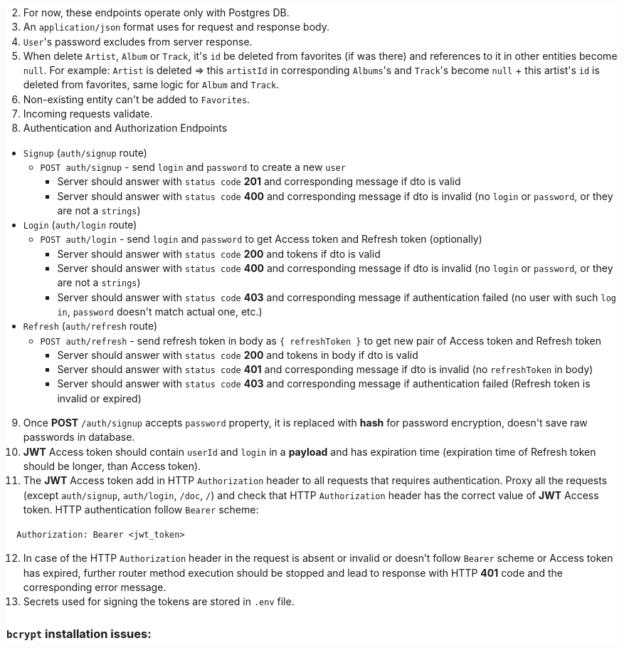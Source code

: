 2. For now, these endpoints operate only with Postgres DB.
3. An `application/json` format uses for request and response body.
4. `User`'s password excludes from server response.
5. When delete `Artist`, `Album` or `Track`, it's `id` be deleted from favorites (if was there) and references to it in other entities become `null`. For example: `Artist` is deleted => this `artistId` in corresponding `Albums`'s and `Track`'s become `null` + this artist's `id` is deleted from favorites, same logic for `Album` and `Track`.
6. Non-existing entity can't be added to `Favorites`.
7. Incoming requests validate.
8. Authentication and Authorization Endpoints

* `Signup` (`auth/signup` route)
  * `POST auth/signup` - send `login` and `password` to create a new `user`
    - Server should answer with `status code` **201** and corresponding message if dto is valid
    - Server should answer with `status code` **400** and corresponding message if dto is invalid (no `login` or `password`, or they are not a `strings`)
* `Login` (`auth/login` route)
  * `POST auth/login` - send `login` and `password` to get Access token and Refresh token (optionally)
    - Server should answer with `status code` **200** and tokens if dto is valid
    - Server should answer with `status code` **400** and corresponding message if dto is invalid (no `login` or `password`, or they are not a `strings`)
    - Server should answer with `status code` **403** and corresponding message if authentication failed (no user with such `login`, `password` doesn't match actual one, etc.)
* `Refresh` (`auth/refresh` route)
  * `POST auth/refresh` - send refresh token in body as `{ refreshToken }` to get new pair of Access token and Refresh token
    - Server should answer with `status code` **200** and tokens in body if dto is valid
    - Server should answer with `status code` **401** and corresponding message if dto is invalid (no `refreshToken` in body)
    - Server should answer with `status code` **403** and corresponding message if authentication failed (Refresh token is invalid or expired)

9. Once **POST** `/auth/signup` accepts `password` property, it is replaced with **hash** for password encryption, doesn't save raw passwords in database.
10. **JWT** Access token should contain `userId` and `login` in a **payload** and has expiration time (expiration time of Refresh token should be longer, than Access token).
11. The **JWT** Access token add in HTTP `Authorization` header to all requests that requires authentication. Proxy all the requests (except `auth/signup`, `auth/login`, `/doc`, `/`) and check that HTTP `Authorization` header has the correct value of **JWT** Access token.
    HTTP authentication follow `Bearer` scheme:

```
  Authorization: Bearer <jwt_token>
```

12. In case of the HTTP `Authorization` header in the request is absent or invalid or doesn’t follow `Bearer` scheme or Access token has expired, further router method execution should be stopped and lead to response with HTTP **401** code and the corresponding error message.
13. Secrets used for signing the tokens are stored in `.env` file.

### `bcrypt` installation issues:
